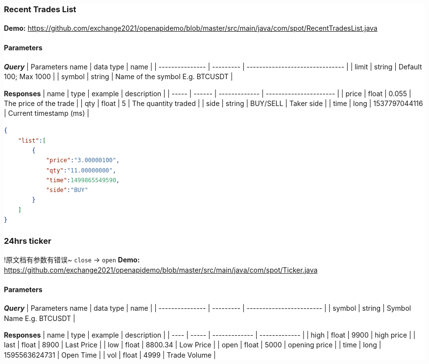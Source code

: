 ### Recent Trades List

 **Demo:**
https://github.com/exchange2021/openapidemo/blob/master/src/main/java/com/spot/RecentTradesList.java

#### Parameters
***Query***
| Parameters name | data type | name                            |
| --------------- | --------- | ------------------------------- |
| limit           | string    | Default 100; Max 1000           |
| symbol          | string    | Name of the symbol E.g. BTCUSDT |


**Responses**
| name  | type   | example       | description            |
| ----- | ------ | ------------- | ---------------------- |
| price | float  | 0.055         | The price of the trade |
| qty   | float  | 5             | The quantity traded    |
| side  | string | BUY/SELL      | Taker side             |
| time  | long   | 1537797044116 | Current timestamp (ms) |

```json
{
    "list":[
        {
            "price":"3.00000100",
            "qty":"11.00000000",
            "time":1499865549590,
            "side":"BUY"
        }
    ]
}
```


###  24hrs ticker

!原文档有参数有错误~ `close` -> `open`
**Demo:**
https://github.com/exchange2021/openapidemo/blob/master/src/main/java/com/spot/Ticker.java

#### Parameters
***Query***
| Parameters name | data type | name                     |
| --------------- | --------- | ------------------------ |
| symbol          | string    | Symbol Name E.g. BTCUSDT |

**Responses**
| name | type  | example       | description   |
| ---- | ----- | ------------- | ------------- |
| high | float | 9900          | high price    |
| last | float | 8900          | Last Price    |
| low  | float | 8800.34       | Low Price     |
| open | float | 5000          | opening price |
| time | long  | 1595563624731 | Open Time     |
| vol  | float | 4999          | Trade Volume  |
